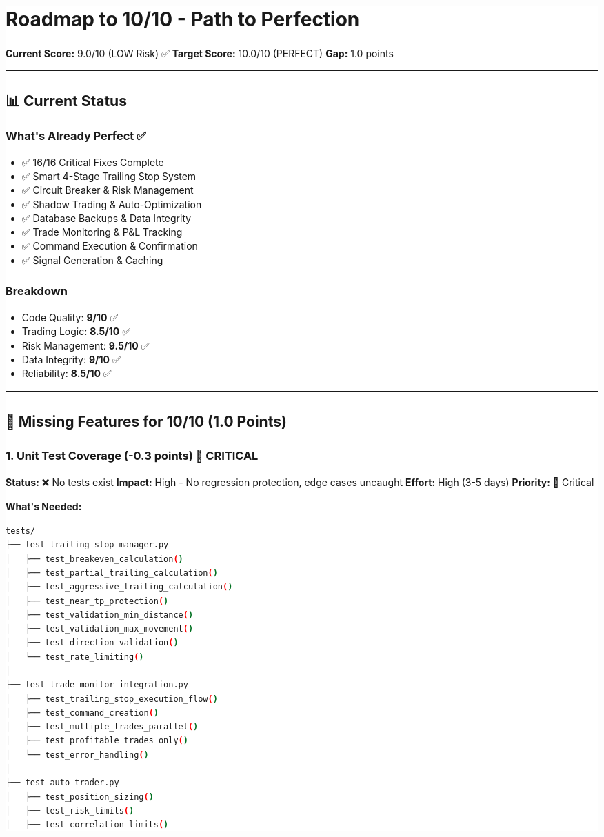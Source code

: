 # Roadmap to 10/10 - Path to Perfection

**Current Score:** 9.0/10 (LOW Risk) ✅
**Target Score:** 10.0/10 (PERFECT)
**Gap:** 1.0 points

---

## 📊 Current Status

### What's Already Perfect ✅
- ✅ 16/16 Critical Fixes Complete
- ✅ Smart 4-Stage Trailing Stop System
- ✅ Circuit Breaker & Risk Management
- ✅ Shadow Trading & Auto-Optimization
- ✅ Database Backups & Data Integrity
- ✅ Trade Monitoring & P&L Tracking
- ✅ Command Execution & Confirmation
- ✅ Signal Generation & Caching

### Breakdown
- Code Quality: **9/10** ✅
- Trading Logic: **8.5/10** ✅
- Risk Management: **9.5/10** ✅
- Data Integrity: **9/10** ✅
- Reliability: **8.5/10** ✅

---

## 🎯 Missing Features for 10/10 (1.0 Points)

### 1. Unit Test Coverage (-0.3 points) 🔴 CRITICAL
**Status:** ❌ No tests exist
**Impact:** High - No regression protection, edge cases uncaught
**Effort:** High (3-5 days)
**Priority:** 🔴 Critical

**What's Needed:**
```bash
tests/
├── test_trailing_stop_manager.py
│   ├── test_breakeven_calculation()
│   ├── test_partial_trailing_calculation()
│   ├── test_aggressive_trailing_calculation()
│   ├── test_near_tp_protection()
│   ├── test_validation_min_distance()
│   ├── test_validation_max_movement()
│   ├── test_direction_validation()
│   └── test_rate_limiting()
│
├── test_trade_monitor_integration.py
│   ├── test_trailing_stop_execution_flow()
│   ├── test_command_creation()
│   ├── test_multiple_trades_parallel()
│   ├── test_profitable_trades_only()
│   └── test_error_handling()
│
├── test_auto_trader.py
│   ├── test_position_sizing()
│   ├── test_risk_limits()
│   ├── test_correlation_limits()
```